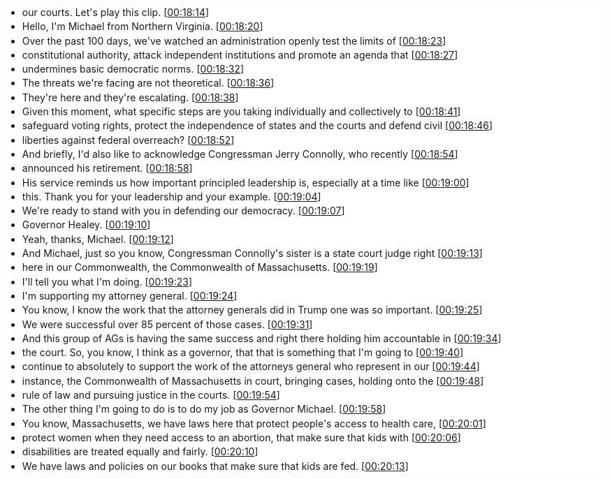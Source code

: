 *  our courts. Let's play this clip. [[00:18:14](https://www.youtube.com/watch?v=J-0ecbBSbbk&t=1094.8000000000002s)]
*  Hello, I'm Michael from Northern Virginia. [[00:18:20](https://www.youtube.com/watch?v=J-0ecbBSbbk&t=1100.4s)]
*  Over the past 100 days, we've watched an administration openly test the limits of [[00:18:23](https://www.youtube.com/watch?v=J-0ecbBSbbk&t=1103.2800000000002s)]
*  constitutional authority, attack independent institutions and promote an agenda that [[00:18:27](https://www.youtube.com/watch?v=J-0ecbBSbbk&t=1107.44s)]
*  undermines basic democratic norms. [[00:18:32](https://www.youtube.com/watch?v=J-0ecbBSbbk&t=1112.72s)]
*  The threats we're facing are not theoretical. [[00:18:36](https://www.youtube.com/watch?v=J-0ecbBSbbk&t=1116.04s)]
*  They're here and they're escalating. [[00:18:38](https://www.youtube.com/watch?v=J-0ecbBSbbk&t=1118.48s)]
*  Given this moment, what specific steps are you taking individually and collectively to [[00:18:41](https://www.youtube.com/watch?v=J-0ecbBSbbk&t=1121.2s)]
*  safeguard voting rights, protect the independence of states and the courts and defend civil [[00:18:46](https://www.youtube.com/watch?v=J-0ecbBSbbk&t=1126.68s)]
*  liberties against federal overreach? [[00:18:52](https://www.youtube.com/watch?v=J-0ecbBSbbk&t=1132.16s)]
*  And briefly, I'd also like to acknowledge Congressman Jerry Connolly, who recently [[00:18:54](https://www.youtube.com/watch?v=J-0ecbBSbbk&t=1134.8400000000001s)]
*  announced his retirement. [[00:18:58](https://www.youtube.com/watch?v=J-0ecbBSbbk&t=1138.92s)]
*  His service reminds us how important principled leadership is, especially at a time like [[00:19:00](https://www.youtube.com/watch?v=J-0ecbBSbbk&t=1140.48s)]
*  this. Thank you for your leadership and your example. [[00:19:04](https://www.youtube.com/watch?v=J-0ecbBSbbk&t=1144.44s)]
*  We're ready to stand with you in defending our democracy. [[00:19:07](https://www.youtube.com/watch?v=J-0ecbBSbbk&t=1147.4s)]
*  Governor Healey. [[00:19:10](https://www.youtube.com/watch?v=J-0ecbBSbbk&t=1150.96s)]
*  Yeah, thanks, Michael. [[00:19:12](https://www.youtube.com/watch?v=J-0ecbBSbbk&t=1152.0800000000002s)]
*  And Michael, just so you know, Congressman Connolly's sister is a state court judge right [[00:19:13](https://www.youtube.com/watch?v=J-0ecbBSbbk&t=1153.3200000000002s)]
*  here in our Commonwealth, the Commonwealth of Massachusetts. [[00:19:19](https://www.youtube.com/watch?v=J-0ecbBSbbk&t=1159.2800000000002s)]
*  I'll tell you what I'm doing. [[00:19:23](https://www.youtube.com/watch?v=J-0ecbBSbbk&t=1163.1200000000001s)]
*  I'm supporting my attorney general. [[00:19:24](https://www.youtube.com/watch?v=J-0ecbBSbbk&t=1164.16s)]
*  You know, I know the work that the attorney generals did in Trump one was so important. [[00:19:25](https://www.youtube.com/watch?v=J-0ecbBSbbk&t=1165.6000000000001s)]
*  We were successful over 85 percent of those cases. [[00:19:31](https://www.youtube.com/watch?v=J-0ecbBSbbk&t=1171.24s)]
*  And this group of AGs is having the same success and right there holding him accountable in [[00:19:34](https://www.youtube.com/watch?v=J-0ecbBSbbk&t=1174.0s)]
*  the court. So, you know, I think as a governor, that that is something that I'm going to [[00:19:40](https://www.youtube.com/watch?v=J-0ecbBSbbk&t=1180.48s)]
*  continue to absolutely to support the work of the attorneys general who represent in our [[00:19:44](https://www.youtube.com/watch?v=J-0ecbBSbbk&t=1184.2800000000002s)]
*  instance, the Commonwealth of Massachusetts in court, bringing cases, holding onto the [[00:19:48](https://www.youtube.com/watch?v=J-0ecbBSbbk&t=1188.56s)]
*  rule of law and pursuing justice in the courts. [[00:19:54](https://www.youtube.com/watch?v=J-0ecbBSbbk&t=1194.56s)]
*  The other thing I'm going to do is to do my job as Governor Michael. [[00:19:58](https://www.youtube.com/watch?v=J-0ecbBSbbk&t=1198.32s)]
*  You know, Massachusetts, we have laws here that protect people's access to health care, [[00:20:01](https://www.youtube.com/watch?v=J-0ecbBSbbk&t=1201.32s)]
*  protect women when they need access to an abortion, that make sure that kids with [[00:20:06](https://www.youtube.com/watch?v=J-0ecbBSbbk&t=1206.04s)]
*  disabilities are treated equally and fairly. [[00:20:10](https://www.youtube.com/watch?v=J-0ecbBSbbk&t=1210.48s)]
*  We have laws and policies on our books that make sure that kids are fed. [[00:20:13](https://www.youtube.com/watch?v=J-0ecbBSbbk&t=1213.6799999999998s)]